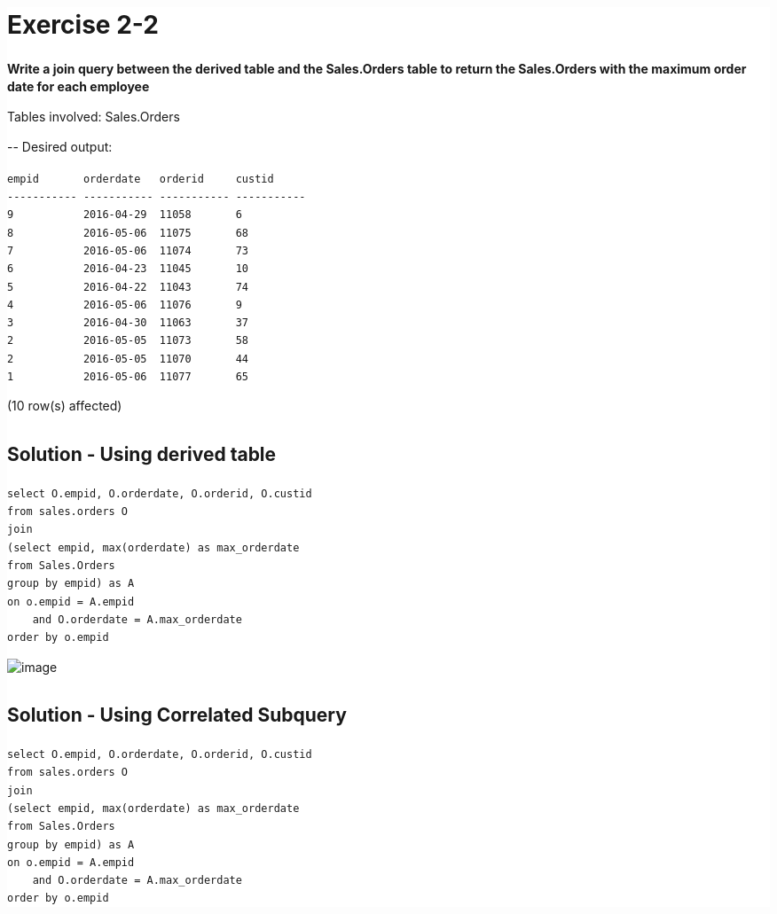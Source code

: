 




# Exercise 2-2
**Write a join query between the derived table and the Sales.Orders table to return the Sales.Orders with the maximum order date for each employee**

Tables involved: Sales.Orders

-- Desired output:


```
empid       orderdate   orderid     custid
----------- ----------- ----------- -----------
9           2016-04-29  11058       6
8           2016-05-06  11075       68
7           2016-05-06  11074       73
6           2016-04-23  11045       10
5           2016-04-22  11043       74
4           2016-05-06  11076       9
3           2016-04-30  11063       37
2           2016-05-05  11073       58
2           2016-05-05  11070       44
1           2016-05-06  11077       65
```

(10 row(s) affected)

## Solution - Using derived table
```
select O.empid, O.orderdate, O.orderid, O.custid
from sales.orders O
join
(select empid, max(orderdate) as max_orderdate
from Sales.Orders
group by empid) as A
on o.empid = A.empid
	and O.orderdate = A.max_orderdate
order by o.empid
```

<img width="239" height="216" alt="image" src="https://github.com/user-attachments/assets/dd0a25c3-fc9e-46fc-980b-e0dada65d662" />




## Solution - Using Correlated Subquery


```
select O.empid, O.orderdate, O.orderid, O.custid
from sales.orders O
join
(select empid, max(orderdate) as max_orderdate
from Sales.Orders
group by empid) as A
on o.empid = A.empid
	and O.orderdate = A.max_orderdate
order by o.empid
```

